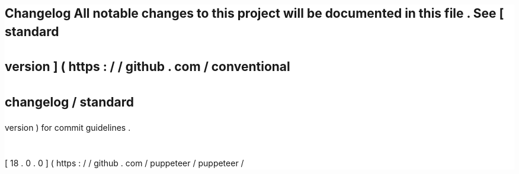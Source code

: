 #
Changelog
All
notable
changes
to
this
project
will
be
documented
in
this
file
.
See
[
standard
-
version
]
(
https
:
/
/
github
.
com
/
conventional
-
changelog
/
standard
-
version
)
for
commit
guidelines
.
#
#
[
18
.
0
.
0
]
(
https
:
/
/
github
.
com
/
puppeteer
/
puppeteer
/
